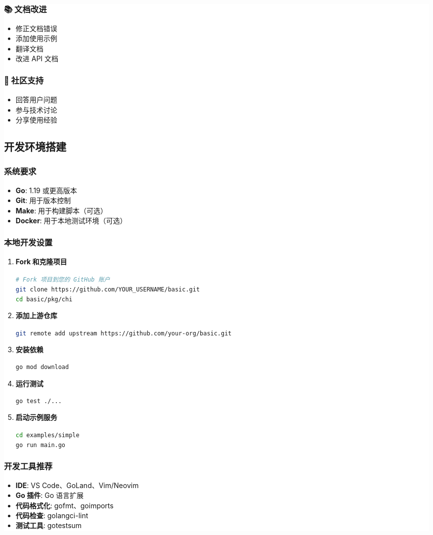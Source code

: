 ### 📚 文档改进
- 修正文档错误
- 添加使用示例
- 翻译文档
- 改进 API 文档

### 💬 社区支持
- 回答用户问题
- 参与技术讨论
- 分享使用经验

## 开发环境搭建

### 系统要求

- **Go**: 1.19 或更高版本
- **Git**: 用于版本控制
- **Make**: 用于构建脚本（可选）
- **Docker**: 用于本地测试环境（可选）

### 本地开发设置

1. **Fork 和克隆项目**
   ```bash
   # Fork 项目到您的 GitHub 账户
   git clone https://github.com/YOUR_USERNAME/basic.git
   cd basic/pkg/chi
   ```

2. **添加上游仓库**
   ```bash
   git remote add upstream https://github.com/your-org/basic.git
   ```

3. **安装依赖**
   ```bash
   go mod download
   ```

4. **运行测试**
   ```bash
   go test ./...
   ```

5. **启动示例服务**
   ```bash
   cd examples/simple
   go run main.go
   ```

### 开发工具推荐

- **IDE**: VS Code、GoLand、Vim/Neovim
- **Go 插件**: Go 语言扩展
- **代码格式化**: gofmt、goimports
- **代码检查**: golangci-lint
- **测试工具**: gotestsum
